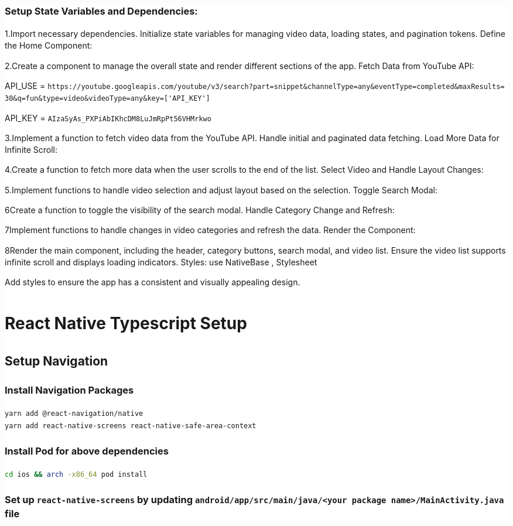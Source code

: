 

  ### Setup State Variables and Dependencies:

1.Import necessary dependencies.
Initialize state variables for managing video data, loading states, and pagination tokens.
Define the Home Component:

2.Create a component to manage the overall state and render different sections of the app.
Fetch Data from YouTube API:

 API_USE = `https://youtube.googleapis.com/youtube/v3/search?part=snippet&channelType=any&eventType=completed&maxResults=30&q=fun&type=video&videoType=any&key=['API_KEY']`

 API_KEY = `AIzaSyAs_PXPiAbIKhcDM8LuJmRpPt56VHMrkwo`
 

3.Implement a function to fetch video data from the YouTube API.
Handle initial and paginated data fetching.
Load More Data for Infinite Scroll:

4.Create a function to fetch more data when the user scrolls to the end of the list.
Select Video and Handle Layout Changes:

5.Implement functions to handle video selection and adjust layout based on the selection.
Toggle Search Modal:

6Create a function to toggle the visibility of the search modal.
Handle Category Change and Refresh:

7Implement functions to handle changes in video categories and refresh the data.
Render the Component:

8Render the main component, including the header, category buttons, search modal, and video list.
Ensure the video list supports infinite scroll and displays loading indicators.
Styles: use NativeBase , Stylesheet

Add styles to ensure the app has a consistent and visually appealing design.

# React Native Typescript Setup

## Setup Navigation

### Install Navigation Packages

```bash
yarn add @react-navigation/native
yarn add react-native-screens react-native-safe-area-context
```

### Install Pod for above dependencies

```bash
cd ios && arch -x86_64 pod install
```

### Set up `react-native-screens` by updating `android/app/src/main/java/<your package name>/MainActivity.java` file
